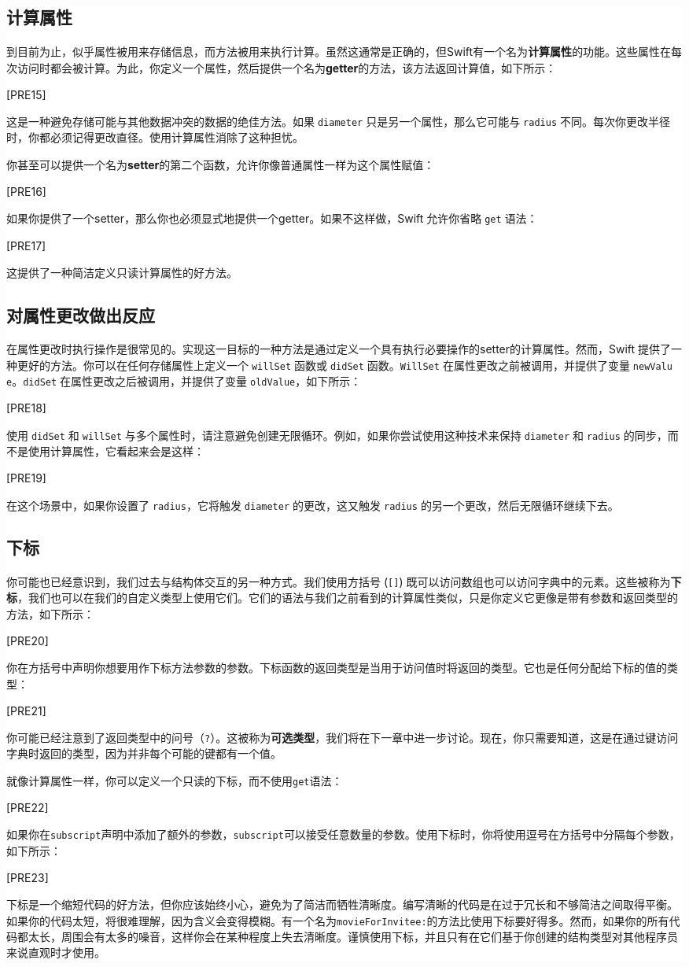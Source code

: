 ## 计算属性

到目前为止，似乎属性被用来存储信息，而方法被用来执行计算。虽然这通常是正确的，但Swift有一个名为**计算属性**的功能。这些属性在每次访问时都会被计算。为此，你定义一个属性，然后提供一个名为**getter**的方法，该方法返回计算值，如下所示：

[PRE15]

这是一种避免存储可能与其他数据冲突的数据的绝佳方法。如果 `diameter` 只是另一个属性，那么它可能与 `radius` 不同。每次你更改半径时，你都必须记得更改直径。使用计算属性消除了这种担忧。

你甚至可以提供一个名为**setter**的第二个函数，允许你像普通属性一样为这个属性赋值：

[PRE16]

如果你提供了一个setter，那么你也必须显式地提供一个getter。如果不这样做，Swift 允许你省略 `get` 语法：

[PRE17]

这提供了一种简洁定义只读计算属性的好方法。

## 对属性更改做出反应

在属性更改时执行操作是很常见的。实现这一目标的一种方法是通过定义一个具有执行必要操作的setter的计算属性。然而，Swift 提供了一种更好的方法。你可以在任何存储属性上定义一个 `willSet` 函数或 `didSet` 函数。`WillSet` 在属性更改之前被调用，并提供了变量 `newValue`。`didSet` 在属性更改之后被调用，并提供了变量 `oldValue`，如下所示：

[PRE18]

使用 `didSet` 和 `willSet` 与多个属性时，请注意避免创建无限循环。例如，如果你尝试使用这种技术来保持 `diameter` 和 `radius` 的同步，而不是使用计算属性，它看起来会是这样：

[PRE19]

在这个场景中，如果你设置了 `radius`，它将触发 `diameter` 的更改，这又触发 `radius` 的另一个更改，然后无限循环继续下去。

## 下标

你可能也已经意识到，我们过去与结构体交互的另一种方式。我们使用方括号 (`[]`) 既可以访问数组也可以访问字典中的元素。这些被称为**下标**，我们也可以在我们的自定义类型上使用它们。它们的语法与我们之前看到的计算属性类似，只是你定义它更像是带有参数和返回类型的方法，如下所示：

[PRE20]

你在方括号中声明你想要用作下标方法参数的参数。下标函数的返回类型是当用于访问值时将返回的类型。它也是任何分配给下标的值的类型：

[PRE21]

你可能已经注意到了返回类型中的问号（`?`）。这被称为**可选类型**，我们将在下一章中进一步讨论。现在，你只需要知道，这是在通过键访问字典时返回的类型，因为并非每个可能的键都有一个值。

就像计算属性一样，你可以定义一个只读的下标，而不使用`get`语法：

[PRE22]

如果你在`subscript`声明中添加了额外的参数，`subscript`可以接受任意数量的参数。使用下标时，你将使用逗号在方括号中分隔每个参数，如下所示：

[PRE23]

下标是一个缩短代码的好方法，但你应该始终小心，避免为了简洁而牺牲清晰度。编写清晰的代码是在过于冗长和不够简洁之间取得平衡。如果你的代码太短，将很难理解，因为含义会变得模糊。有一个名为`movieForInvitee:`的方法比使用下标要好得多。然而，如果你的所有代码都太长，周围会有太多的噪音，这样你会在某种程度上失去清晰度。谨慎使用下标，并且只有在它们基于你创建的结构类型对其他程序员来说直观时才使用。
